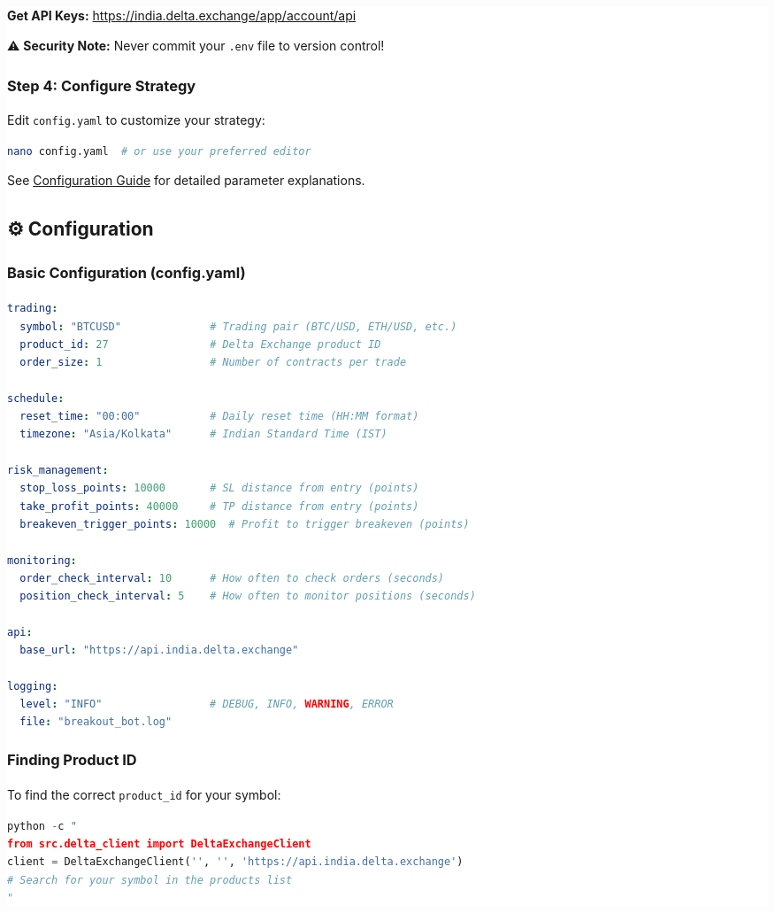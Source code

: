 **Get API Keys:** https://india.delta.exchange/app/account/api

⚠️ **Security Note:** Never commit your `.env` file to version control!

### Step 4: Configure Strategy

Edit `config.yaml` to customize your strategy:

```bash
nano config.yaml  # or use your preferred editor
```

See [Configuration Guide](#configuration-guide) for detailed parameter explanations.

## ⚙️ Configuration

### Basic Configuration (config.yaml)

```yaml
trading:
  symbol: "BTCUSD"              # Trading pair (BTC/USD, ETH/USD, etc.)
  product_id: 27                # Delta Exchange product ID
  order_size: 1                 # Number of contracts per trade

schedule:
  reset_time: "00:00"           # Daily reset time (HH:MM format)
  timezone: "Asia/Kolkata"      # Indian Standard Time (IST)

risk_management:
  stop_loss_points: 10000       # SL distance from entry (points)
  take_profit_points: 40000     # TP distance from entry (points)
  breakeven_trigger_points: 10000  # Profit to trigger breakeven (points)

monitoring:
  order_check_interval: 10      # How often to check orders (seconds)
  position_check_interval: 5    # How often to monitor positions (seconds)

api:
  base_url: "https://api.india.delta.exchange"

logging:
  level: "INFO"                 # DEBUG, INFO, WARNING, ERROR
  file: "breakout_bot.log"
```

### Finding Product ID

To find the correct `product_id` for your symbol:

```python
python -c "
from src.delta_client import DeltaExchangeClient
client = DeltaExchangeClient('', '', 'https://api.india.delta.exchange')
# Search for your symbol in the products list
"
```
